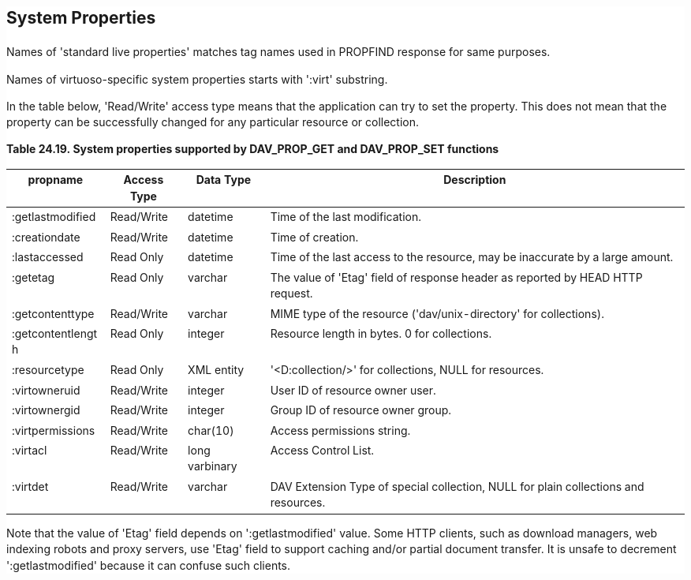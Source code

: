</div>

<div id="sysprops_dav_api_change" class="refsect1">

## System Properties

Names of 'standard live properties' matches tag names used in PROPFIND
response for same purposes.

Names of virtuoso-specific system properties starts with ':virt'
substring.

In the table below, 'Read/Write' access type means that the application
can try to set the property. This does not mean that the property can be
successfully changed for any particular resource or collection.

<div id="id84720" class="table">

**Table 24.19. System properties supported by DAV_PROP_GET and
DAV_PROP_SET functions**

<div class="table-contents">

| propname          | Access Type | Data Type      | Description                                                                         |
|-------------------|-------------|----------------|-------------------------------------------------------------------------------------|
| :getlastmodified  | Read/Write  | datetime       | Time of the last modification.                                                      |
| :creationdate     | Read/Write  | datetime       | Time of creation.                                                                   |
| :lastaccessed     | Read Only   | datetime       | Time of the last access to the resource, may be inaccurate by a large amount.       |
| :getetag          | Read Only   | varchar        | The value of 'Etag' field of response header as reported by HEAD HTTP request.      |
| :getcontenttype   | Read/Write  | varchar        | MIME type of the resource ('dav/unix-directory' for collections).                   |
| :getcontentlength | Read Only   | integer        | Resource length in bytes. 0 for collections.                                        |
| :resourcetype     | Read Only   | XML entity     | '\<D:collection/\>' for collections, NULL for resources.                            |
| :virtowneruid     | Read/Write  | integer        | User ID of resource owner user.                                                     |
| :virtownergid     | Read/Write  | integer        | Group ID of resource owner group.                                                   |
| :virtpermissions  | Read/Write  | char(10)       | Access permissions string.                                                          |
| :virtacl          | Read/Write  | long varbinary | Access Control List.                                                                |
| :virtdet          | Read/Write  | varchar        | DAV Extension Type of special collection, NULL for plain collections and resources. |

</div>

</div>

  

Note that the value of 'Etag' field depends on ':getlastmodified' value.
Some HTTP clients, such as download managers, web indexing robots and
proxy servers, use 'Etag' field to support caching and/or partial
document transfer. It is unsafe to decrement ':getlastmodified' because
it can confuse such clients.
